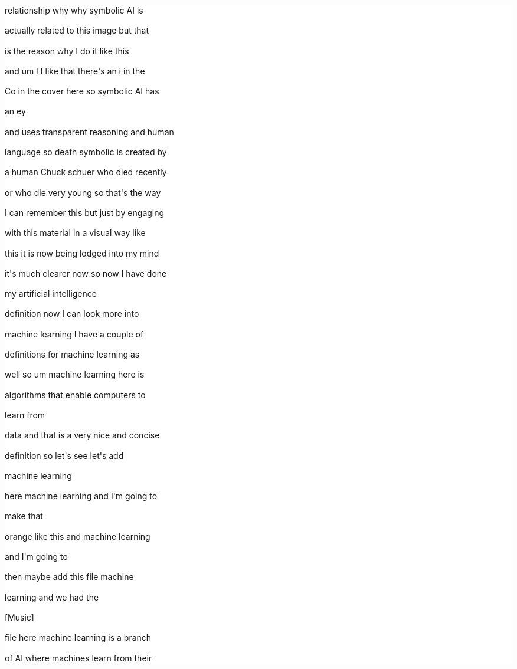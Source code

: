 relationship why why symbolic AI is

actually related to this image but that

is the reason why I do it like this

and um I I like that there's an i in the

Co in the cover here so symbolic AI has

an ey

and uses transparent reasoning and human

language so death symbolic is created by

a human Chuck schuer who died recently

or who die very young so that's the way

I can remember this but just by engaging

with this material in a visual way like

this it is now being lodged into my mind

it's much clearer now so now I have done

my artificial intelligence

definition now I can look more into

machine learning I have a couple of

definitions for machine learning as

well so um machine learning here is

algorithms that enable computers to

learn from

data and that is a very nice and concise

definition so let's see let's add

machine learning

here machine learning and I'm going to

make that

orange like this and machine learning

and I'm going to

then maybe add this file machine

learning and we had the

[Music]

file here machine learning is a branch

of AI where machines learn from their
